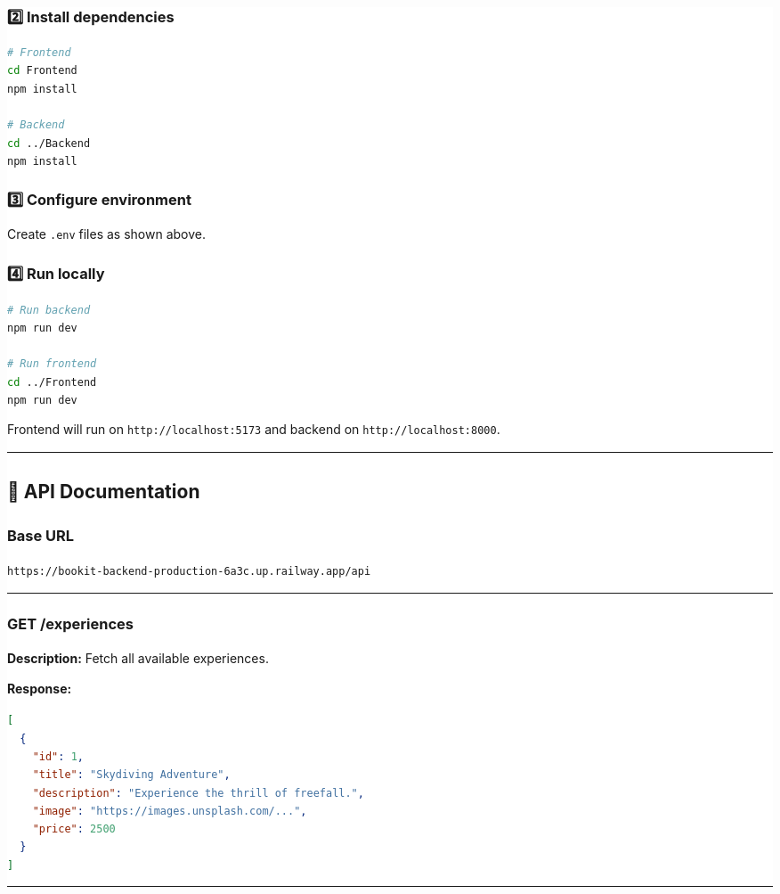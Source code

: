 ### 2️⃣ Install dependencies
```bash
# Frontend
cd Frontend
npm install

# Backend
cd ../Backend
npm install
```

### 3️⃣ Configure environment
Create `.env` files as shown above.

### 4️⃣ Run locally
```bash
# Run backend
npm run dev

# Run frontend
cd ../Frontend
npm run dev
```
Frontend will run on `http://localhost:5173` and backend on `http://localhost:8000`.

---

## 🧠 API Documentation

### **Base URL**
```
https://bookit-backend-production-6a3c.up.railway.app/api
```

---

### **GET /experiences**

**Description:** Fetch all available experiences.

**Response:**
```json
[
  {
    "id": 1,
    "title": "Skydiving Adventure",
    "description": "Experience the thrill of freefall.",
    "image": "https://images.unsplash.com/...",
    "price": 2500
  }
]
```

---